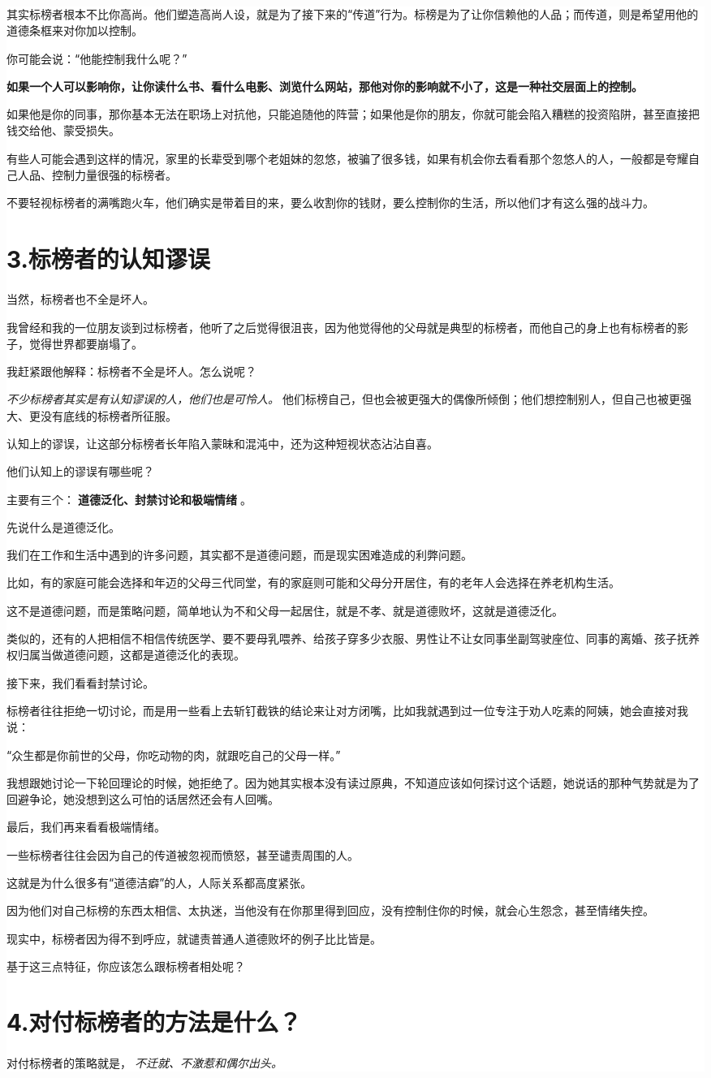 其实标榜者根本不比你高尚。他们塑造高尚人设，就是为了接下来的“传道”行为。标榜是为了让你信赖他的人品；而传道，则是希望用他的道德条框来对你加以控制。

你可能会说：“他能控制我什么呢？”

 **如果一个人可以影响你，让你读什么书、看什么电影、浏览什么网站，那他对你的影响就不小了，这是一种社交层面上的控制。**

如果他是你的同事，那你基本无法在职场上对抗他，只能追随他的阵营；如果他是你的朋友，你就可能会陷入糟糕的投资陷阱，甚至直接把钱交给他、蒙受损失。

有些人可能会遇到这样的情况，家里的长辈受到哪个老姐妹的忽悠，被骗了很多钱，如果有机会你去看看那个忽悠人的人，一般都是夸耀自己人品、控制力量很强的标榜者。

不要轻视标榜者的满嘴跑火车，他们确实是带着目的来，要么收割你的钱财，要么控制你的生活，所以他们才有这么强的战斗力。

# 3.标榜者的认知谬误

当然，标榜者也不全是坏人。

我曾经和我的一位朋友谈到过标榜者，他听了之后觉得很沮丧，因为他觉得他的父母就是典型的标榜者，而他自己的身上也有标榜者的影子，觉得世界都要崩塌了。

我赶紧跟他解释：标榜者不全是坏人。怎么说呢？

 *不少标榜者其实是有认知谬误的人，他们也是可怜人。* 他们标榜自己，但也会被更强大的偶像所倾倒；他们想控制别人，但自己也被更强大、更没有底线的标榜者所征服。

认知上的谬误，让这部分标榜者长年陷入蒙昧和混沌中，还为这种短视状态沾沾自喜。

他们认知上的谬误有哪些呢？

主要有三个： **道德泛化、封禁讨论和极端情绪** 。

先说什么是道德泛化。

我们在工作和生活中遇到的许多问题，其实都不是道德问题，而是现实困难造成的利弊问题。

比如，有的家庭可能会选择和年迈的父母三代同堂，有的家庭则可能和父母分开居住，有的老年人会选择在养老机构生活。

这不是道德问题，而是策略问题，简单地认为不和父母一起居住，就是不孝、就是道德败坏，这就是道德泛化。

类似的，还有的人把相信不相信传统医学、要不要母乳喂养、给孩子穿多少衣服、男性让不让女同事坐副驾驶座位、同事的离婚、孩子抚养权归属当做道德问题，这都是道德泛化的表现。

接下来，我们看看封禁讨论。

标榜者往往拒绝一切讨论，而是用一些看上去斩钉截铁的结论来让对方闭嘴，比如我就遇到过一位专注于劝人吃素的阿姨，她会直接对我说：

“众生都是你前世的父母，你吃动物的肉，就跟吃自己的父母一样。”

我想跟她讨论一下轮回理论的时候，她拒绝了。因为她其实根本没有读过原典，不知道应该如何探讨这个话题，她说话的那种气势就是为了回避争论，她没想到这么可怕的话居然还会有人回嘴。

最后，我们再来看看极端情绪。

一些标榜者往往会因为自己的传道被忽视而愤怒，甚至谴责周围的人。

这就是为什么很多有“道德洁癖”的人，人际关系都高度紧张。

因为他们对自己标榜的东西太相信、太执迷，当他没有在你那里得到回应，没有控制住你的时候，就会心生怨念，甚至情绪失控。

现实中，标榜者因为得不到呼应，就谴责普通人道德败坏的例子比比皆是。

基于这三点特征，你应该怎么跟标榜者相处呢？

# 4.对付标榜者的方法是什么？

对付标榜者的策略就是， *不迁就、不激惹和偶尔出头。*

